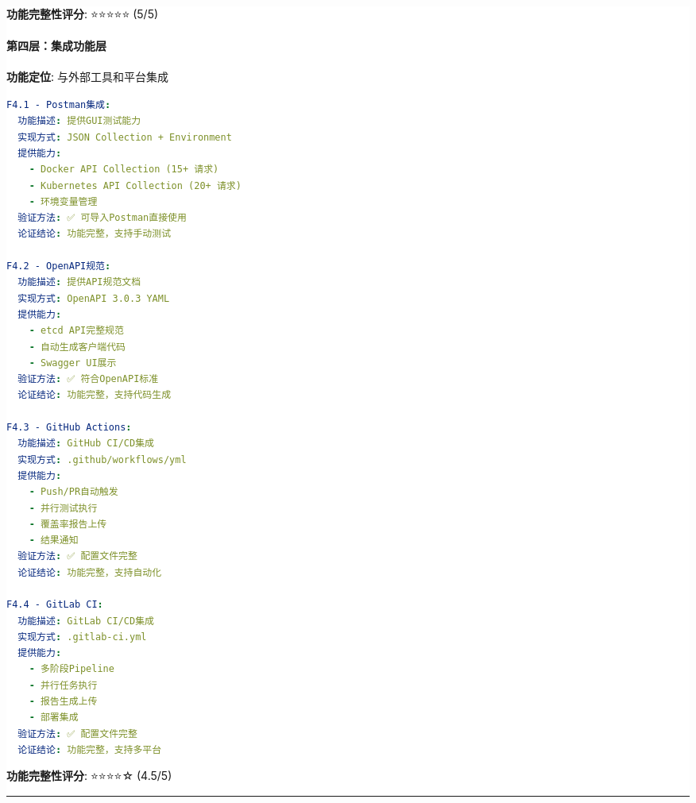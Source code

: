 **功能完整性评分**: ⭐⭐⭐⭐⭐ (5/5)

#### 第四层：集成功能层

**功能定位**: 与外部工具和平台集成

```yaml
F4.1 - Postman集成:
  功能描述: 提供GUI测试能力
  实现方式: JSON Collection + Environment
  提供能力:
    - Docker API Collection (15+ 请求)
    - Kubernetes API Collection (20+ 请求)
    - 环境变量管理
  验证方法: ✅ 可导入Postman直接使用
  论证结论: 功能完整，支持手动测试

F4.2 - OpenAPI规范:
  功能描述: 提供API规范文档
  实现方式: OpenAPI 3.0.3 YAML
  提供能力:
    - etcd API完整规范
    - 自动生成客户端代码
    - Swagger UI展示
  验证方法: ✅ 符合OpenAPI标准
  论证结论: 功能完整，支持代码生成

F4.3 - GitHub Actions:
  功能描述: GitHub CI/CD集成
  实现方式: .github/workflows/yml
  提供能力:
    - Push/PR自动触发
    - 并行测试执行
    - 覆盖率报告上传
    - 结果通知
  验证方法: ✅ 配置文件完整
  论证结论: 功能完整，支持自动化

F4.4 - GitLab CI:
  功能描述: GitLab CI/CD集成
  实现方式: .gitlab-ci.yml
  提供能力:
    - 多阶段Pipeline
    - 并行任务执行
    - 报告生成上传
    - 部署集成
  验证方法: ✅ 配置文件完整
  论证结论: 功能完整，支持多平台
```

**功能完整性评分**: ⭐⭐⭐⭐☆ (4.5/5)

---
